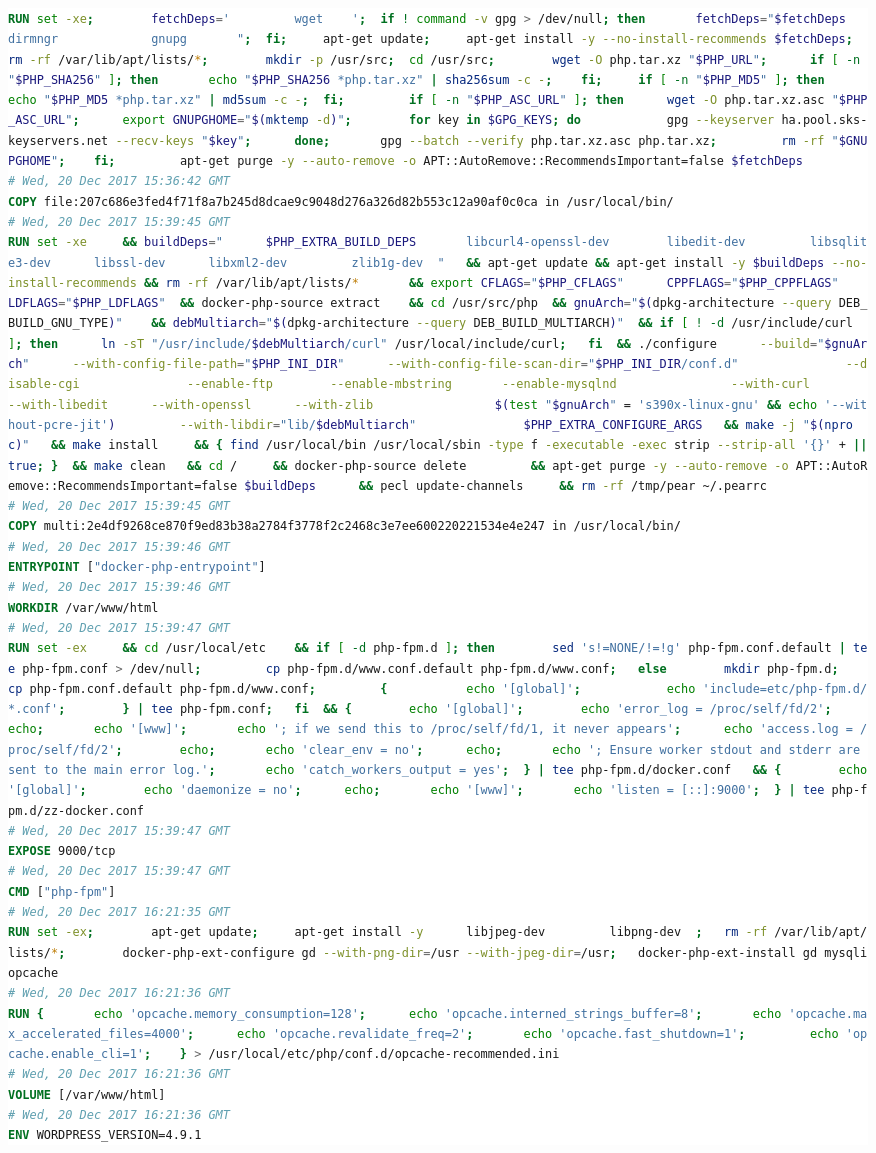 ```dockerfile
RUN set -xe; 		fetchDeps=' 		wget 	'; 	if ! command -v gpg > /dev/null; then 		fetchDeps="$fetchDeps 			dirmngr 			gnupg 		"; 	fi; 	apt-get update; 	apt-get install -y --no-install-recommends $fetchDeps; 	rm -rf /var/lib/apt/lists/*; 		mkdir -p /usr/src; 	cd /usr/src; 		wget -O php.tar.xz "$PHP_URL"; 		if [ -n "$PHP_SHA256" ]; then 		echo "$PHP_SHA256 *php.tar.xz" | sha256sum -c -; 	fi; 	if [ -n "$PHP_MD5" ]; then 		echo "$PHP_MD5 *php.tar.xz" | md5sum -c -; 	fi; 		if [ -n "$PHP_ASC_URL" ]; then 		wget -O php.tar.xz.asc "$PHP_ASC_URL"; 		export GNUPGHOME="$(mktemp -d)"; 		for key in $GPG_KEYS; do 			gpg --keyserver ha.pool.sks-keyservers.net --recv-keys "$key"; 		done; 		gpg --batch --verify php.tar.xz.asc php.tar.xz; 		rm -rf "$GNUPGHOME"; 	fi; 		apt-get purge -y --auto-remove -o APT::AutoRemove::RecommendsImportant=false $fetchDeps
# Wed, 20 Dec 2017 15:36:42 GMT
COPY file:207c686e3fed4f71f8a7b245d8dcae9c9048d276a326d82b553c12a90af0c0ca in /usr/local/bin/ 
# Wed, 20 Dec 2017 15:39:45 GMT
RUN set -xe 	&& buildDeps=" 		$PHP_EXTRA_BUILD_DEPS 		libcurl4-openssl-dev 		libedit-dev 		libsqlite3-dev 		libssl-dev 		libxml2-dev 		zlib1g-dev 	" 	&& apt-get update && apt-get install -y $buildDeps --no-install-recommends && rm -rf /var/lib/apt/lists/* 		&& export CFLAGS="$PHP_CFLAGS" 		CPPFLAGS="$PHP_CPPFLAGS" 		LDFLAGS="$PHP_LDFLAGS" 	&& docker-php-source extract 	&& cd /usr/src/php 	&& gnuArch="$(dpkg-architecture --query DEB_BUILD_GNU_TYPE)" 	&& debMultiarch="$(dpkg-architecture --query DEB_BUILD_MULTIARCH)" 	&& if [ ! -d /usr/include/curl ]; then 		ln -sT "/usr/include/$debMultiarch/curl" /usr/local/include/curl; 	fi 	&& ./configure 		--build="$gnuArch" 		--with-config-file-path="$PHP_INI_DIR" 		--with-config-file-scan-dir="$PHP_INI_DIR/conf.d" 				--disable-cgi 				--enable-ftp 		--enable-mbstring 		--enable-mysqlnd 				--with-curl 		--with-libedit 		--with-openssl 		--with-zlib 				$(test "$gnuArch" = 's390x-linux-gnu' && echo '--without-pcre-jit') 		--with-libdir="lib/$debMultiarch" 				$PHP_EXTRA_CONFIGURE_ARGS 	&& make -j "$(nproc)" 	&& make install 	&& { find /usr/local/bin /usr/local/sbin -type f -executable -exec strip --strip-all '{}' + || true; } 	&& make clean 	&& cd / 	&& docker-php-source delete 		&& apt-get purge -y --auto-remove -o APT::AutoRemove::RecommendsImportant=false $buildDeps 		&& pecl update-channels 	&& rm -rf /tmp/pear ~/.pearrc
# Wed, 20 Dec 2017 15:39:45 GMT
COPY multi:2e4df9268ce870f9ed83b38a2784f3778f2c2468c3e7ee600220221534e4e247 in /usr/local/bin/ 
# Wed, 20 Dec 2017 15:39:46 GMT
ENTRYPOINT ["docker-php-entrypoint"]
# Wed, 20 Dec 2017 15:39:46 GMT
WORKDIR /var/www/html
# Wed, 20 Dec 2017 15:39:47 GMT
RUN set -ex 	&& cd /usr/local/etc 	&& if [ -d php-fpm.d ]; then 		sed 's!=NONE/!=!g' php-fpm.conf.default | tee php-fpm.conf > /dev/null; 		cp php-fpm.d/www.conf.default php-fpm.d/www.conf; 	else 		mkdir php-fpm.d; 		cp php-fpm.conf.default php-fpm.d/www.conf; 		{ 			echo '[global]'; 			echo 'include=etc/php-fpm.d/*.conf'; 		} | tee php-fpm.conf; 	fi 	&& { 		echo '[global]'; 		echo 'error_log = /proc/self/fd/2'; 		echo; 		echo '[www]'; 		echo '; if we send this to /proc/self/fd/1, it never appears'; 		echo 'access.log = /proc/self/fd/2'; 		echo; 		echo 'clear_env = no'; 		echo; 		echo '; Ensure worker stdout and stderr are sent to the main error log.'; 		echo 'catch_workers_output = yes'; 	} | tee php-fpm.d/docker.conf 	&& { 		echo '[global]'; 		echo 'daemonize = no'; 		echo; 		echo '[www]'; 		echo 'listen = [::]:9000'; 	} | tee php-fpm.d/zz-docker.conf
# Wed, 20 Dec 2017 15:39:47 GMT
EXPOSE 9000/tcp
# Wed, 20 Dec 2017 15:39:47 GMT
CMD ["php-fpm"]
# Wed, 20 Dec 2017 16:21:35 GMT
RUN set -ex; 		apt-get update; 	apt-get install -y 		libjpeg-dev 		libpng-dev 	; 	rm -rf /var/lib/apt/lists/*; 		docker-php-ext-configure gd --with-png-dir=/usr --with-jpeg-dir=/usr; 	docker-php-ext-install gd mysqli opcache
# Wed, 20 Dec 2017 16:21:36 GMT
RUN { 		echo 'opcache.memory_consumption=128'; 		echo 'opcache.interned_strings_buffer=8'; 		echo 'opcache.max_accelerated_files=4000'; 		echo 'opcache.revalidate_freq=2'; 		echo 'opcache.fast_shutdown=1'; 		echo 'opcache.enable_cli=1'; 	} > /usr/local/etc/php/conf.d/opcache-recommended.ini
# Wed, 20 Dec 2017 16:21:36 GMT
VOLUME [/var/www/html]
# Wed, 20 Dec 2017 16:21:36 GMT
ENV WORDPRESS_VERSION=4.9.1
```